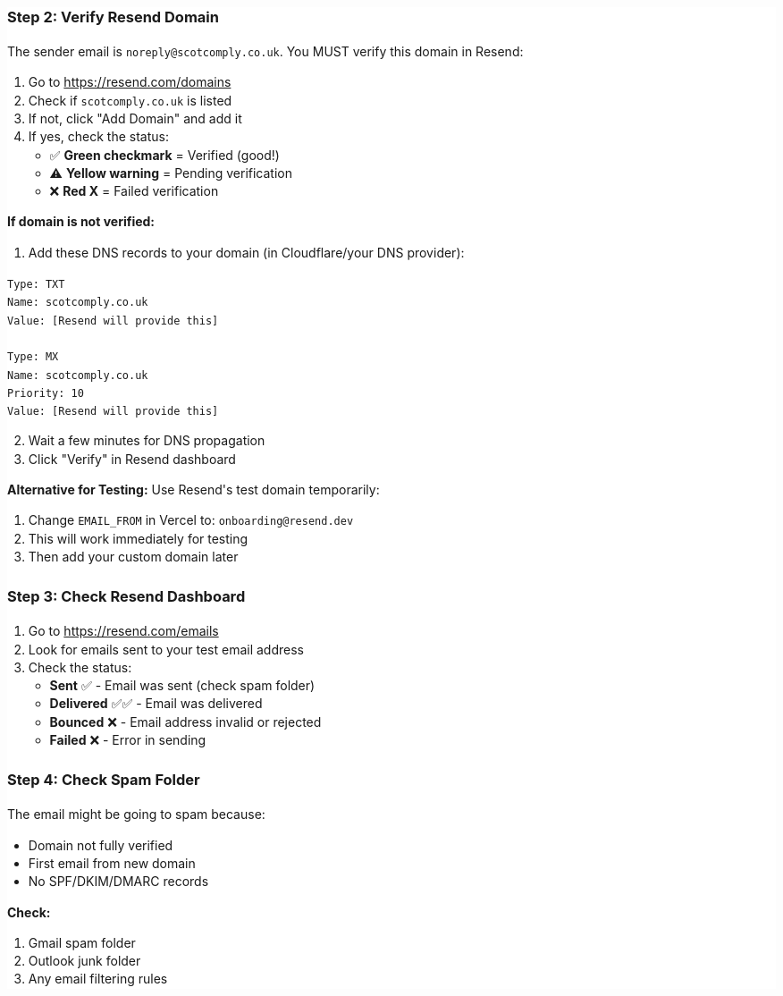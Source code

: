 ### Step 2: Verify Resend Domain

The sender email is `noreply@scotcomply.co.uk`. You MUST verify this domain in Resend:

1. Go to https://resend.com/domains
2. Check if `scotcomply.co.uk` is listed
3. If not, click "Add Domain" and add it
4. If yes, check the status:
   - ✅ **Green checkmark** = Verified (good!)
   - ⚠️ **Yellow warning** = Pending verification
   - ❌ **Red X** = Failed verification

**If domain is not verified:**
1. Add these DNS records to your domain (in Cloudflare/your DNS provider):

```
Type: TXT
Name: scotcomply.co.uk
Value: [Resend will provide this]

Type: MX
Name: scotcomply.co.uk
Priority: 10
Value: [Resend will provide this]
```

2. Wait a few minutes for DNS propagation
3. Click "Verify" in Resend dashboard

**Alternative for Testing:**
Use Resend's test domain temporarily:
1. Change `EMAIL_FROM` in Vercel to: `onboarding@resend.dev`
2. This will work immediately for testing
3. Then add your custom domain later

### Step 3: Check Resend Dashboard

1. Go to https://resend.com/emails
2. Look for emails sent to your test email address
3. Check the status:
   - **Sent** ✅ - Email was sent (check spam folder)
   - **Delivered** ✅✅ - Email was delivered
   - **Bounced** ❌ - Email address invalid or rejected
   - **Failed** ❌ - Error in sending

### Step 4: Check Spam Folder

The email might be going to spam because:
- Domain not fully verified
- First email from new domain
- No SPF/DKIM/DMARC records

**Check:**
1. Gmail spam folder
2. Outlook junk folder
3. Any email filtering rules
